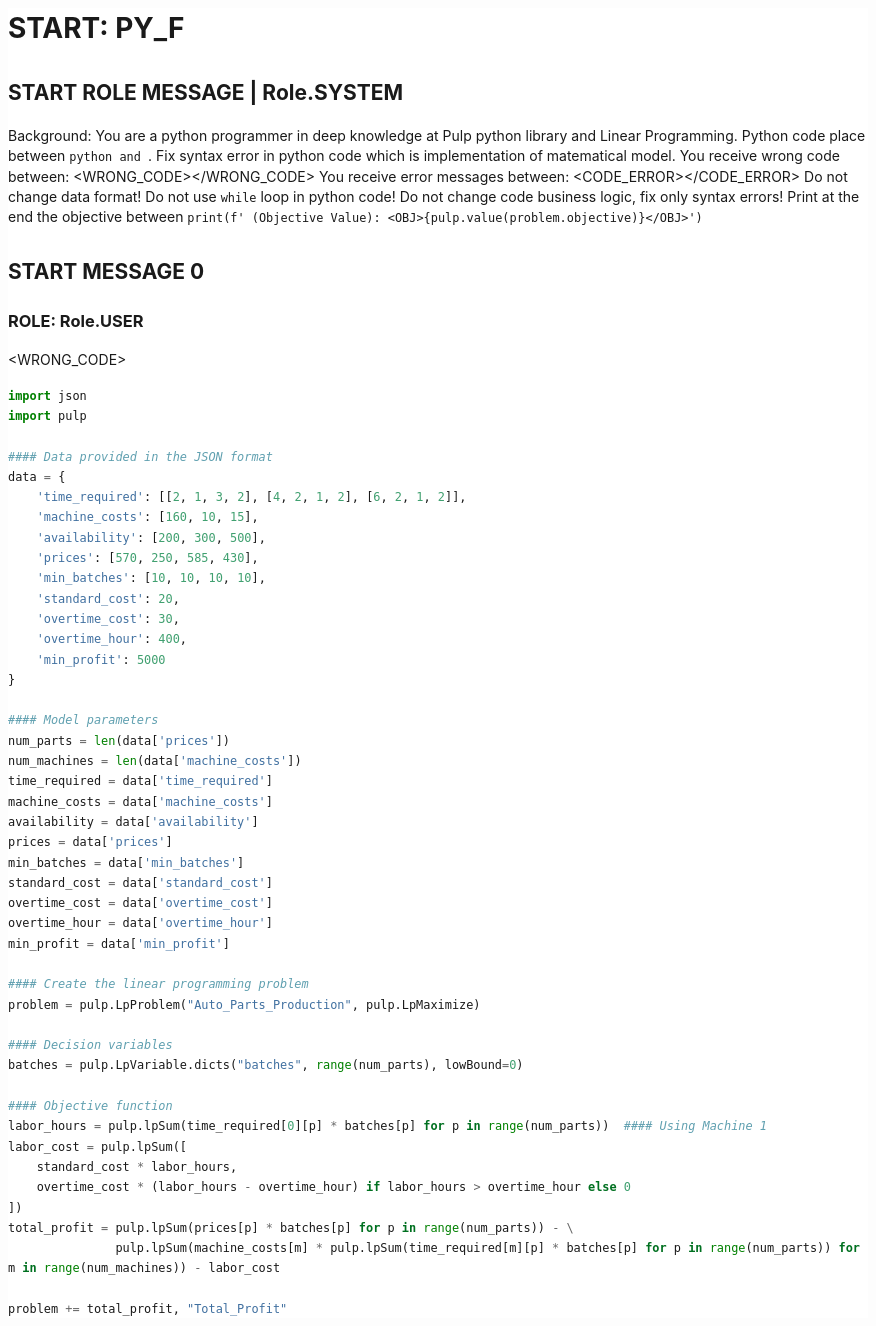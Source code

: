 # START: PY_F 
## START ROLE MESSAGE | Role.SYSTEM 
Background: You are a python programmer in deep knowledge at Pulp python library and Linear Programming. Python code place between ```python and ```. Fix syntax error in python code which is implementation of matematical model. You receive wrong code between: <WRONG_CODE></WRONG_CODE> You receive error messages between: <CODE_ERROR></CODE_ERROR> Do not change data format! Do not use `while` loop in python code! Do not change code business logic, fix only syntax errors! Print at the end the objective between <OBJ></OBJ> `print(f' (Objective Value): <OBJ>{pulp.value(problem.objective)}</OBJ>')` 
## START MESSAGE 0 
### ROLE: Role.USER
<WRONG_CODE>
```python
import json
import pulp

#### Data provided in the JSON format
data = {
    'time_required': [[2, 1, 3, 2], [4, 2, 1, 2], [6, 2, 1, 2]],
    'machine_costs': [160, 10, 15],
    'availability': [200, 300, 500],
    'prices': [570, 250, 585, 430],
    'min_batches': [10, 10, 10, 10],
    'standard_cost': 20,
    'overtime_cost': 30,
    'overtime_hour': 400,
    'min_profit': 5000
}

#### Model parameters
num_parts = len(data['prices'])
num_machines = len(data['machine_costs'])
time_required = data['time_required']
machine_costs = data['machine_costs']
availability = data['availability']
prices = data['prices']
min_batches = data['min_batches']
standard_cost = data['standard_cost']
overtime_cost = data['overtime_cost']
overtime_hour = data['overtime_hour']
min_profit = data['min_profit']

#### Create the linear programming problem
problem = pulp.LpProblem("Auto_Parts_Production", pulp.LpMaximize)

#### Decision variables
batches = pulp.LpVariable.dicts("batches", range(num_parts), lowBound=0)

#### Objective function
labor_hours = pulp.lpSum(time_required[0][p] * batches[p] for p in range(num_parts))  #### Using Machine 1
labor_cost = pulp.lpSum([
    standard_cost * labor_hours,
    overtime_cost * (labor_hours - overtime_hour) if labor_hours > overtime_hour else 0
])
total_profit = pulp.lpSum(prices[p] * batches[p] for p in range(num_parts)) - \
               pulp.lpSum(machine_costs[m] * pulp.lpSum(time_required[m][p] * batches[p] for p in range(num_parts)) for m in range(num_machines)) - labor_cost

problem += total_profit, "Total_Profit"
```